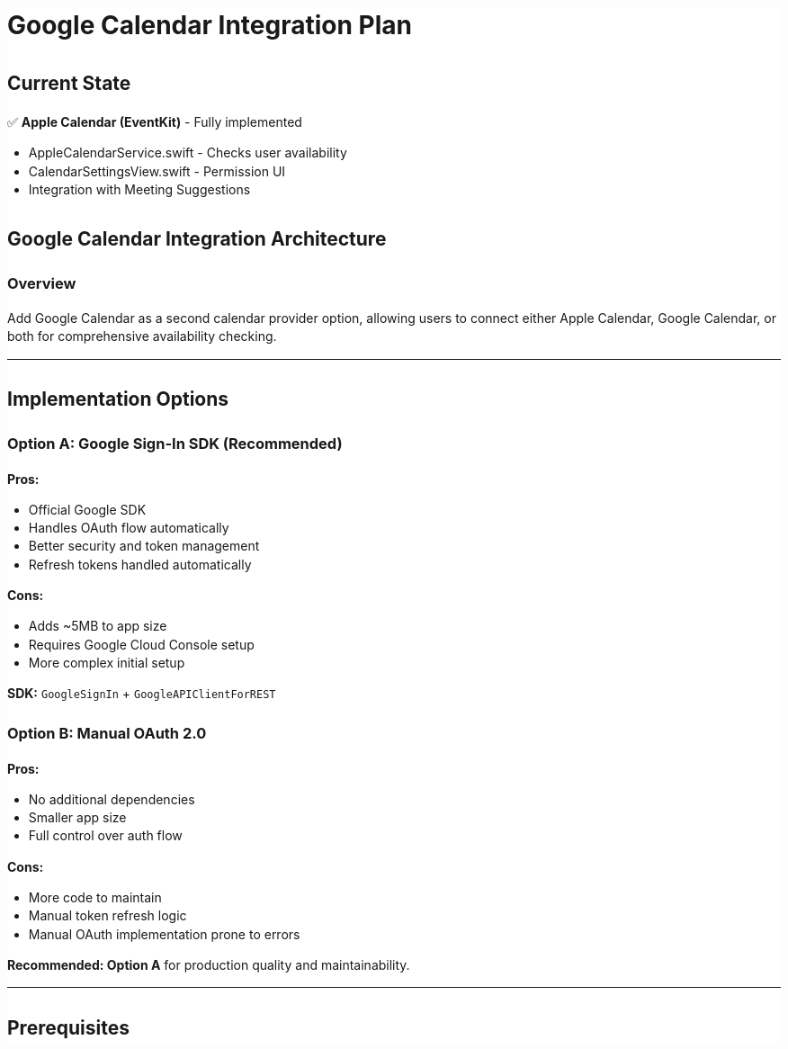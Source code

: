 # Google Calendar Integration Plan

## Current State
✅ **Apple Calendar (EventKit)** - Fully implemented
- AppleCalendarService.swift - Checks user availability
- CalendarSettingsView.swift - Permission UI
- Integration with Meeting Suggestions

## Google Calendar Integration Architecture

### Overview
Add Google Calendar as a second calendar provider option, allowing users to connect either Apple Calendar, Google Calendar, or both for comprehensive availability checking.

---

## Implementation Options

### Option A: Google Sign-In SDK (Recommended)
**Pros:**
- Official Google SDK
- Handles OAuth flow automatically
- Better security and token management
- Refresh tokens handled automatically

**Cons:**
- Adds ~5MB to app size
- Requires Google Cloud Console setup
- More complex initial setup

**SDK:** `GoogleSignIn` + `GoogleAPIClientForREST`

### Option B: Manual OAuth 2.0
**Pros:**
- No additional dependencies
- Smaller app size
- Full control over auth flow

**Cons:**
- More code to maintain
- Manual token refresh logic
- Manual OAuth implementation prone to errors

**Recommended: Option A** for production quality and maintainability.

---

## Prerequisites
